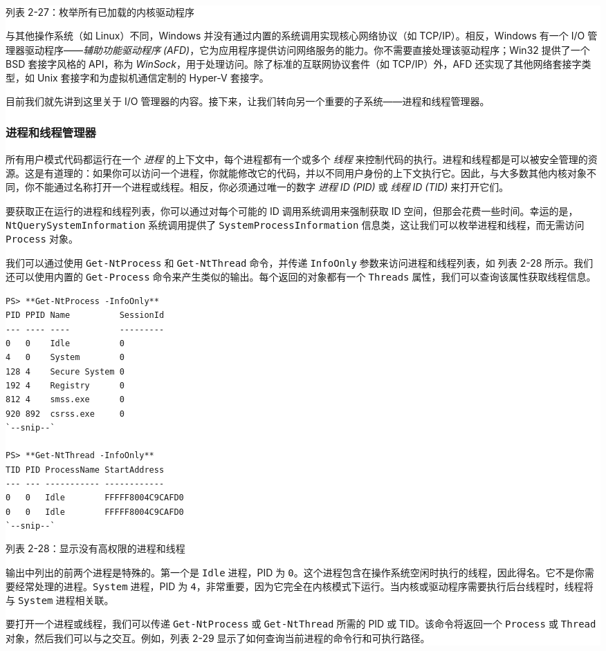 列表 2-27：枚举所有已加载的内核驱动程序

与其他操作系统（如 Linux）不同，Windows 并没有通过内置的系统调用实现核心网络协议（如 TCP/IP）。相反，Windows 有一个 I/O 管理器驱动程序——*辅助功能驱动程序 (AFD)*，它为应用程序提供访问网络服务的能力。你不需要直接处理该驱动程序；Win32 提供了一个 BSD 套接字风格的 API，称为 *WinSock*，用于处理访问。除了标准的互联网协议套件（如 TCP/IP）外，AFD 还实现了其他网络套接字类型，如 Unix 套接字和为虚拟机通信定制的 Hyper-V 套接字。

目前我们就先讲到这里关于 I/O 管理器的内容。接下来，让我们转向另一个重要的子系统——进程和线程管理器。

### <samp class="SANS_Futura_Std_Bold_B_11">进程和线程管理器</samp>

所有用户模式代码都运行在一个 *进程* 的上下文中，每个进程都有一个或多个 *线程* 来控制代码的执行。进程和线程都是可以被安全管理的资源。这是有道理的：如果你可以访问一个进程，你就能修改它的代码，并以不同用户身份的上下文执行它。因此，与大多数其他内核对象不同，你不能通过名称打开一个进程或线程。相反，你必须通过唯一的数字 *进程 ID (PID)* 或 *线程 ID (TID)* 来打开它们。

要获取正在运行的进程和线程列表，你可以通过对每个可能的 ID 调用系统调用来强制获取 ID 空间，但那会花费一些时间。幸运的是，<samp class="SANS_TheSansMonoCd_W5Regular_11">NtQuerySystemInformation</samp> 系统调用提供了 <samp class="SANS_TheSansMonoCd_W5Regular_11">SystemProcessInformation</samp> 信息类，这让我们可以枚举进程和线程，而无需访问 <samp class="SANS_TheSansMonoCd_W5Regular_11">Process</samp> 对象。

我们可以通过使用 <samp class="SANS_TheSansMonoCd_W5Regular_11">Get-NtProcess</samp> 和 <samp class="SANS_TheSansMonoCd_W5Regular_11">Get-NtThread</samp> 命令，并传递 <samp class="SANS_TheSansMonoCd_W5Regular_11">InfoOnly</samp> 参数来访问进程和线程列表，如 列表 2-28 所示。我们还可以使用内置的 <samp class="SANS_TheSansMonoCd_W5Regular_11">Get-Process</samp> 命令来产生类似的输出。每个返回的对象都有一个 <samp class="SANS_TheSansMonoCd_W5Regular_11">Threads</samp> 属性，我们可以查询该属性获取线程信息。

```
PS> **Get-NtProcess -InfoOnly**
PID PPID Name          SessionId
--- ---- ----          ---------
0   0    Idle          0
4   0    System        0
128 4    Secure System 0
192 4    Registry      0
812 4    smss.exe      0
920 892  csrss.exe     0
`--snip--`

PS> **Get-NtThread -InfoOnly**
TID PID ProcessName StartAddress
--- --- ----------- ------------
0   0   Idle        FFFFF8004C9CAFD0
0   0   Idle        FFFFF8004C9CAFD0
`--snip--` 
```

列表 2-28：显示没有高权限的进程和线程

输出中列出的前两个进程是特殊的。第一个是 <samp class="SANS_TheSansMonoCd_W5Regular_11">Idle</samp> 进程，PID 为 <samp class="SANS_TheSansMonoCd_W5Regular_11">0</samp>。这个进程包含在操作系统空闲时执行的线程，因此得名。它不是你需要经常处理的进程。<samp class="SANS_TheSansMonoCd_W5Regular_11">System</samp> 进程，PID 为 <samp class="SANS_TheSansMonoCd_W5Regular_11">4</samp>，非常重要，因为它完全在内核模式下运行。当内核或驱动程序需要执行后台线程时，线程将与 <samp class="SANS_TheSansMonoCd_W5Regular_11">System</samp> 进程相关联。

要打开一个进程或线程，我们可以传递 <samp class="SANS_TheSansMonoCd_W5Regular_11">Get-NtProcess</samp> 或 <samp class="SANS_TheSansMonoCd_W5Regular_11">Get-NtThread</samp> 所需的 PID 或 TID。该命令将返回一个 <samp class="SANS_TheSansMonoCd_W5Regular_11">Process</samp> 或 <samp class="SANS_TheSansMonoCd_W5Regular_11">Thread</samp> 对象，然后我们可以与之交互。例如，列表 2-29 显示了如何查询当前进程的命令行和可执行路径。
